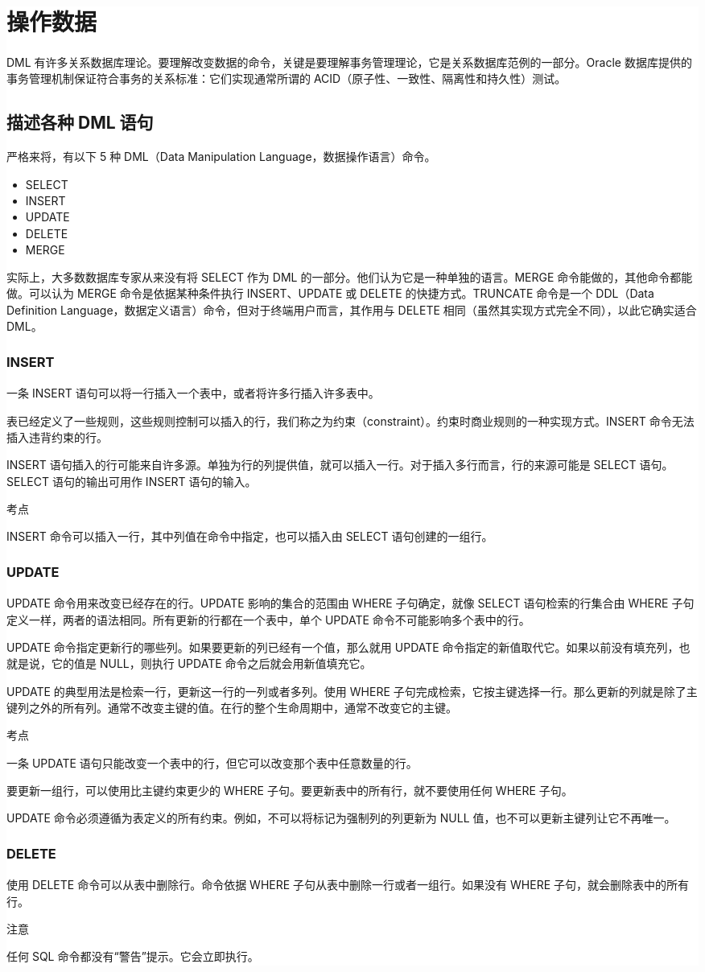 # 操作数据

DML 有许多关系数据库理论。要理解改变数据的命令，关键是要理解事务管理理论，它是关系数据库范例的一部分。Oracle 数据库提供的事务管理机制保证符合事务的关系标准：它们实现通常所谓的 ACID（原子性、一致性、隔离性和持久性）测试。

## 描述各种 DML 语句

严格来将，有以下 5 种 DML（Data Manipulation Language，数据操作语言）命令。
- SELECT
- INSERT
- UPDATE
- DELETE
- MERGE

实际上，大多数数据库专家从来没有将 SELECT 作为 DML 的一部分。他们认为它是一种单独的语言。MERGE 命令能做的，其他命令都能做。可以认为 MERGE 命令是依据某种条件执行 INSERT、UPDATE 或 DELETE 的快捷方式。TRUNCATE 命令是一个 DDL（Data Definition Language，数据定义语言）命令，但对于终端用户而言，其作用与 DELETE 相同（虽然其实现方式完全不同），以此它确实适合 DML。

### INSERT

一条 INSERT 语句可以将一行插入一个表中，或者将许多行插入许多表中。

表已经定义了一些规则，这些规则控制可以插入的行，我们称之为约束（constraint）。约束时商业规则的一种实现方式。INSERT 命令无法插入违背约束的行。

INSERT 语句插入的行可能来自许多源。单独为行的列提供值，就可以插入一行。对于插入多行而言，行的来源可能是 SELECT 语句。SELECT 语句的输出可用作 INSERT 语句的输入。

考点

INSERT 命令可以插入一行，其中列值在命令中指定，也可以插入由 SELECT 语句创建的一组行。

### UPDATE

UPDATE 命令用来改变已经存在的行。UPDATE 影响的集合的范围由 WHERE 子句确定，就像 SELECT 语句检索的行集合由 WHERE 子句定义一样，两者的语法相同。所有更新的行都在一个表中，单个 UPDATE 命令不可能影响多个表中的行。

UPDATE 命令指定更新行的哪些列。如果要更新的列已经有一个值，那么就用 UPDATE 命令指定的新值取代它。如果以前没有填充列，也就是说，它的值是 NULL，则执行 UPDATE 命令之后就会用新值填充它。

UPDATE 的典型用法是检索一行，更新这一行的一列或者多列。使用 WHERE 子句完成检索，它按主键选择一行。那么更新的列就是除了主键列之外的所有列。通常不改变主键的值。在行的整个生命周期中，通常不改变它的主键。

考点

一条 UPDATE 语句只能改变一个表中的行，但它可以改变那个表中任意数量的行。

要更新一组行，可以使用比主键约束更少的 WHERE 子句。要更新表中的所有行，就不要使用任何 WHERE 子句。

UPDATE 命令必须遵循为表定义的所有约束。例如，不可以将标记为强制列的列更新为 NULL 值，也不可以更新主键列让它不再唯一。

### DELETE

使用 DELETE 命令可以从表中删除行。命令依据 WHERE 子句从表中删除一行或者一组行。如果没有 WHERE 子句，就会删除表中的所有行。

注意

任何 SQL 命令都没有“警告”提示。它会立即执行。

